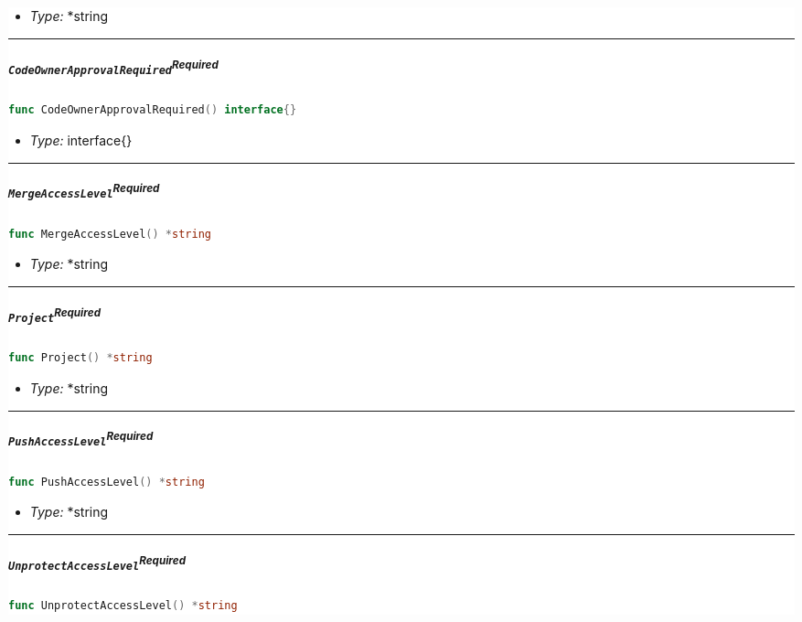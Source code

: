 - *Type:* *string

---

##### `CodeOwnerApprovalRequired`<sup>Required</sup> <a name="CodeOwnerApprovalRequired" id="@cdktf/provider-gitlab.branchProtection.BranchProtection.property.codeOwnerApprovalRequired"></a>

```go
func CodeOwnerApprovalRequired() interface{}
```

- *Type:* interface{}

---

##### `MergeAccessLevel`<sup>Required</sup> <a name="MergeAccessLevel" id="@cdktf/provider-gitlab.branchProtection.BranchProtection.property.mergeAccessLevel"></a>

```go
func MergeAccessLevel() *string
```

- *Type:* *string

---

##### `Project`<sup>Required</sup> <a name="Project" id="@cdktf/provider-gitlab.branchProtection.BranchProtection.property.project"></a>

```go
func Project() *string
```

- *Type:* *string

---

##### `PushAccessLevel`<sup>Required</sup> <a name="PushAccessLevel" id="@cdktf/provider-gitlab.branchProtection.BranchProtection.property.pushAccessLevel"></a>

```go
func PushAccessLevel() *string
```

- *Type:* *string

---

##### `UnprotectAccessLevel`<sup>Required</sup> <a name="UnprotectAccessLevel" id="@cdktf/provider-gitlab.branchProtection.BranchProtection.property.unprotectAccessLevel"></a>

```go
func UnprotectAccessLevel() *string
```
